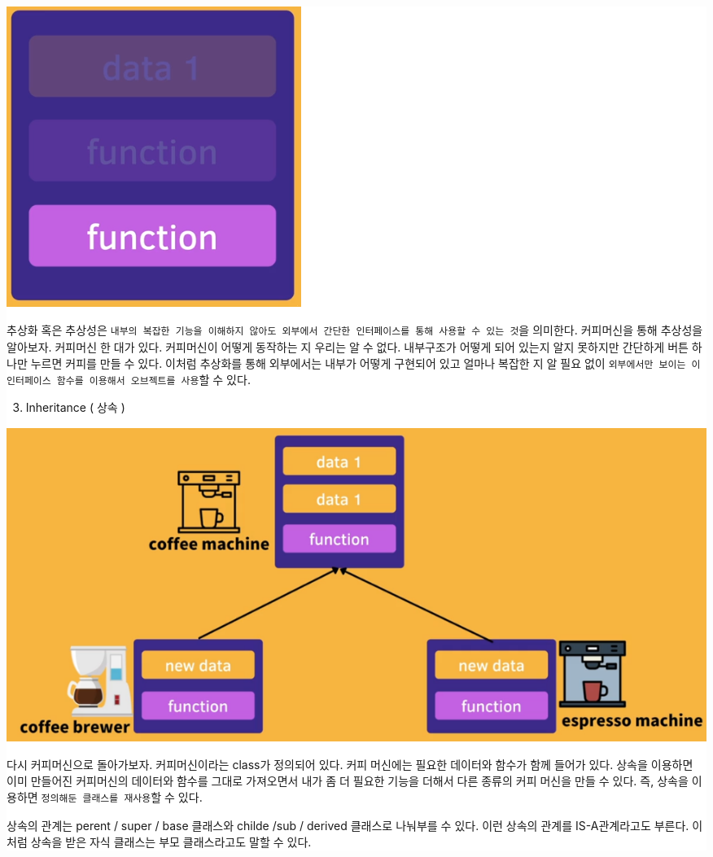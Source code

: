 <img src="./images/abstraction.png">

추상화 혹은 추상성은 `내부의 복잡한 기능을 이해하지 않아도 외부에서 간단한 인터페이스를 통해 사용할 수 있는 것`을 의미한다. 커피머신을 통해 추상성을 알아보자. 커피머신 한 대가 있다. 커피머신이 어떻게 동작하는 지 우리는 알 수 없다. 내부구조가 어떻게 되어 있는지 알지 못하지만 간단하게 버튼 하나만 누르면 커피를 만들 수 있다. 이처럼 추상화를 통해 외부에서는 내부가 어떻게 구현되어 있고 얼마나 복잡한 지 알 필요 없이 `외부에서만 보이는 이 인터페이스 함수를 이용해서 오브젝트를 사용`할 수 있다.

3. Inheritance ( 상속 )

<img src="./images/inheritance1.png">

다시 커피머신으로 돌아가보자. 커피머신이라는 class가 정의되어 있다. 커피 머신에는 필요한 데이터와 함수가 함께 들어가 있다. 상속을 이용하면 이미 만들어진 커피머신의 데이터와 함수를 그대로 가져오면서 내가 좀 더 필요한 기능을 더해서 다른 종류의 커피 머신을 만들 수 있다. 즉, 상속을 이용하면 `정의해둔 클래스를 재사용`할 수 있다.

상속의 관계는 perent / super / base 클래스와 childe /sub / derived 클래스로 나눠부를 수 있다. 이런 상속의 관계를 IS-A관계라고도 부른다. 이처럼 상속을 받은 자식 클래스는 부모 클래스라고도 말할 수 있다.
